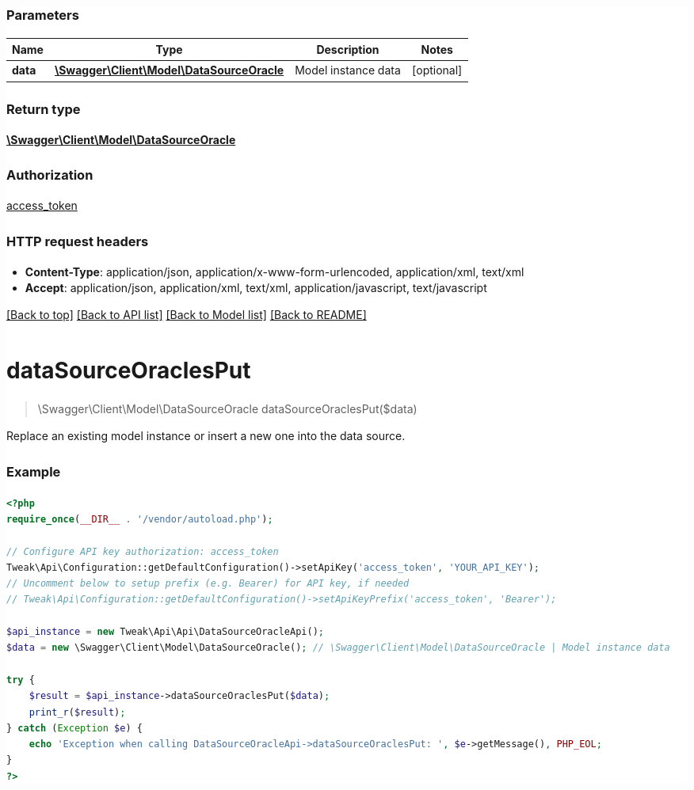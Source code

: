### Parameters

Name | Type | Description  | Notes
------------- | ------------- | ------------- | -------------
 **data** | [**\Swagger\Client\Model\DataSourceOracle**](../Model/\Swagger\Client\Model\DataSourceOracle.md)| Model instance data | [optional]

### Return type

[**\Swagger\Client\Model\DataSourceOracle**](../Model/DataSourceOracle.md)

### Authorization

[access_token](../../README.md#access_token)

### HTTP request headers

 - **Content-Type**: application/json, application/x-www-form-urlencoded, application/xml, text/xml
 - **Accept**: application/json, application/xml, text/xml, application/javascript, text/javascript

[[Back to top]](#) [[Back to API list]](../../README.md#documentation-for-api-endpoints) [[Back to Model list]](../../README.md#documentation-for-models) [[Back to README]](../../README.md)

# **dataSourceOraclesPut**
> \Swagger\Client\Model\DataSourceOracle dataSourceOraclesPut($data)

Replace an existing model instance or insert a new one into the data source.

### Example
```php
<?php
require_once(__DIR__ . '/vendor/autoload.php');

// Configure API key authorization: access_token
Tweak\Api\Configuration::getDefaultConfiguration()->setApiKey('access_token', 'YOUR_API_KEY');
// Uncomment below to setup prefix (e.g. Bearer) for API key, if needed
// Tweak\Api\Configuration::getDefaultConfiguration()->setApiKeyPrefix('access_token', 'Bearer');

$api_instance = new Tweak\Api\Api\DataSourceOracleApi();
$data = new \Swagger\Client\Model\DataSourceOracle(); // \Swagger\Client\Model\DataSourceOracle | Model instance data

try {
    $result = $api_instance->dataSourceOraclesPut($data);
    print_r($result);
} catch (Exception $e) {
    echo 'Exception when calling DataSourceOracleApi->dataSourceOraclesPut: ', $e->getMessage(), PHP_EOL;
}
?>
```
